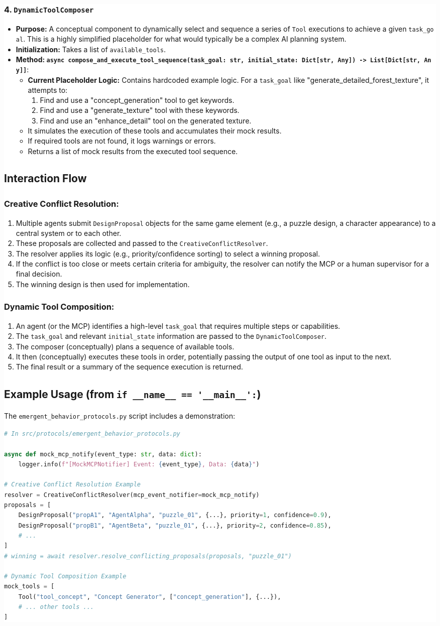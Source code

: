 ### 4. `DynamicToolComposer`
   *   **Purpose:** A conceptual component to dynamically select and sequence a series of `Tool` executions to achieve a given `task_goal`. This is a highly simplified placeholder for what would typically be a complex AI planning system.
   *   **Initialization:** Takes a list of `available_tools`.
   *   **Method: `async compose_and_execute_tool_sequence(task_goal: str, initial_state: Dict[str, Any]) -> List[Dict[str, Any]]`**:
        *   **Current Placeholder Logic:** Contains hardcoded example logic. For a `task_goal` like "generate_detailed_forest_texture", it attempts to:
            1.  Find and use a "concept_generation" tool to get keywords.
            2.  Find and use a "generate_texture" tool with these keywords.
            3.  Find and use an "enhance_detail" tool on the generated texture.
        *   It simulates the execution of these tools and accumulates their mock results.
        *   If required tools are not found, it logs warnings or errors.
        *   Returns a list of mock results from the executed tool sequence.

## Interaction Flow

### Creative Conflict Resolution:
1.  Multiple agents submit `DesignProposal` objects for the same game element (e.g., a puzzle design, a character appearance) to a central system or to each other.
2.  These proposals are collected and passed to the `CreativeConflictResolver`.
3.  The resolver applies its logic (e.g., priority/confidence sorting) to select a winning proposal.
4.  If the conflict is too close or meets certain criteria for ambiguity, the resolver can notify the MCP or a human supervisor for a final decision.
5.  The winning design is then used for implementation.

### Dynamic Tool Composition:
1.  An agent (or the MCP) identifies a high-level `task_goal` that requires multiple steps or capabilities.
2.  The `task_goal` and relevant `initial_state` information are passed to the `DynamicToolComposer`.
3.  The composer (conceptually) plans a sequence of available tools.
4.  It then (conceptually) executes these tools in order, potentially passing the output of one tool as input to the next.
5.  The final result or a summary of the sequence execution is returned.

## Example Usage (from `if __name__ == '__main__':`)

The `emergent_behavior_protocols.py` script includes a demonstration:

```python
# In src/protocols/emergent_behavior_protocols.py

async def mock_mcp_notify(event_type: str, data: dict):
    logger.info(f"[MockMCPNotifier] Event: {event_type}, Data: {data}")

# Creative Conflict Resolution Example
resolver = CreativeConflictResolver(mcp_event_notifier=mock_mcp_notify)
proposals = [
    DesignProposal("propA1", "AgentAlpha", "puzzle_01", {...}, priority=1, confidence=0.9),
    DesignProposal("propB1", "AgentBeta", "puzzle_01", {...}, priority=2, confidence=0.85),
    # ...
]
# winning = await resolver.resolve_conflicting_proposals(proposals, "puzzle_01")

# Dynamic Tool Composition Example
mock_tools = [
    Tool("tool_concept", "Concept Generator", ["concept_generation"], {...}),
    # ... other tools ...
]
```